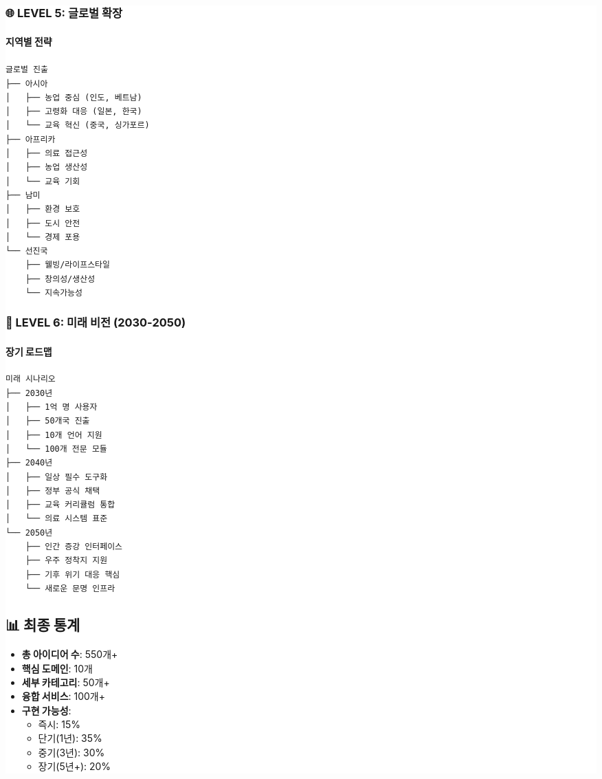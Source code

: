 ### 🌐 LEVEL 5: 글로벌 확장

#### 지역별 전략
```
글로벌 진출
├── 아시아
│   ├── 농업 중심 (인도, 베트남)
│   ├── 고령화 대응 (일본, 한국)
│   └── 교육 혁신 (중국, 싱가포르)
├── 아프리카
│   ├── 의료 접근성
│   ├── 농업 생산성
│   └── 교육 기회
├── 남미
│   ├── 환경 보호
│   ├── 도시 안전
│   └── 경제 포용
└── 선진국
    ├── 웰빙/라이프스타일
    ├── 창의성/생산성
    └── 지속가능성
```

### 🔮 LEVEL 6: 미래 비전 (2030-2050)

#### 장기 로드맵
```
미래 시나리오
├── 2030년
│   ├── 1억 명 사용자
│   ├── 50개국 진출
│   ├── 10개 언어 지원
│   └── 100개 전문 모듈
├── 2040년
│   ├── 일상 필수 도구화
│   ├── 정부 공식 채택
│   ├── 교육 커리큘럼 통합
│   └── 의료 시스템 표준
└── 2050년
    ├── 인간 증강 인터페이스
    ├── 우주 정착지 지원
    ├── 기후 위기 대응 핵심
    └── 새로운 문명 인프라
```

## 📊 최종 통계

- **총 아이디어 수**: 550개+
- **핵심 도메인**: 10개
- **세부 카테고리**: 50개+
- **융합 서비스**: 100개+
- **구현 가능성**:
  - 즉시: 15%
  - 단기(1년): 35%
  - 중기(3년): 30%
  - 장기(5년+): 20%
